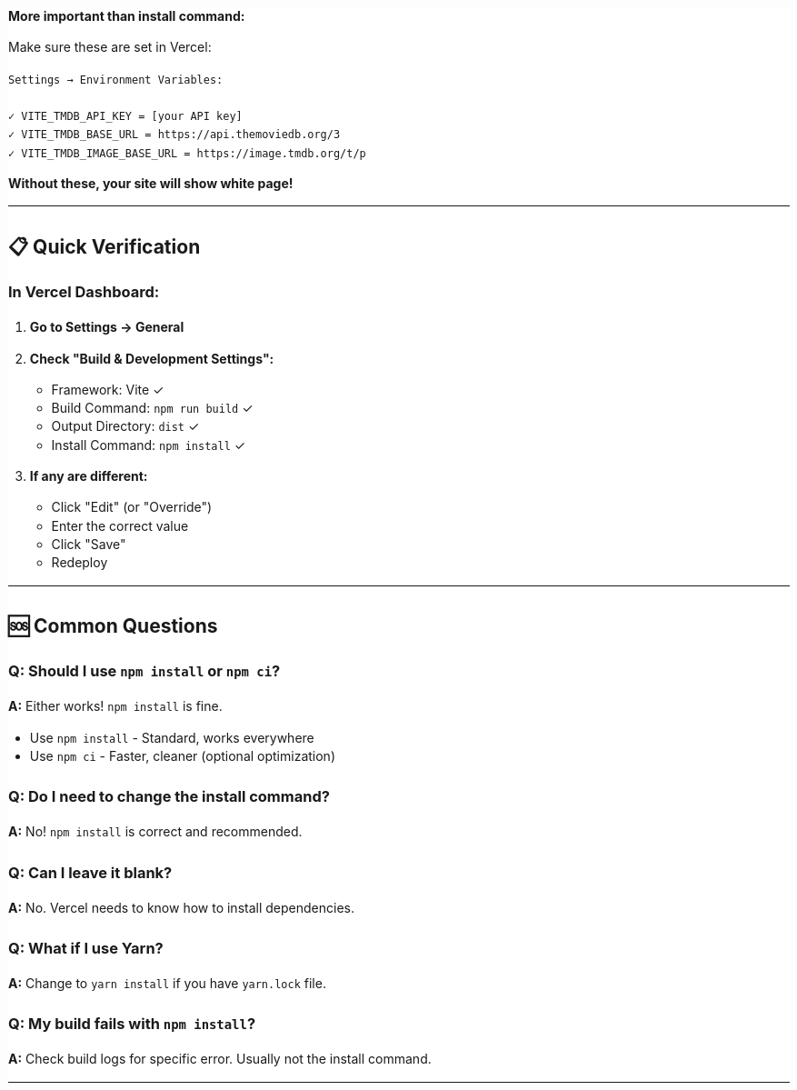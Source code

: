 **More important than install command:**

Make sure these are set in Vercel:

```
Settings → Environment Variables:

✓ VITE_TMDB_API_KEY = [your API key]
✓ VITE_TMDB_BASE_URL = https://api.themoviedb.org/3
✓ VITE_TMDB_IMAGE_BASE_URL = https://image.tmdb.org/t/p
```

**Without these, your site will show white page!**

---

## 📋 Quick Verification

### In Vercel Dashboard:

1. **Go to Settings → General**
2. **Check "Build & Development Settings":**
   - Framework: Vite ✓
   - Build Command: `npm run build` ✓
   - Output Directory: `dist` ✓
   - Install Command: `npm install` ✓

3. **If any are different:**
   - Click "Edit" (or "Override")
   - Enter the correct value
   - Click "Save"
   - Redeploy

---

## 🆘 Common Questions

### Q: Should I use `npm install` or `npm ci`?
**A:** Either works! `npm install` is fine.
- Use `npm install` - Standard, works everywhere
- Use `npm ci` - Faster, cleaner (optional optimization)

### Q: Do I need to change the install command?
**A:** No! `npm install` is correct and recommended.

### Q: Can I leave it blank?
**A:** No. Vercel needs to know how to install dependencies.

### Q: What if I use Yarn?
**A:** Change to `yarn install` if you have `yarn.lock` file.

### Q: My build fails with `npm install`?
**A:** Check build logs for specific error. Usually not the install command.

---